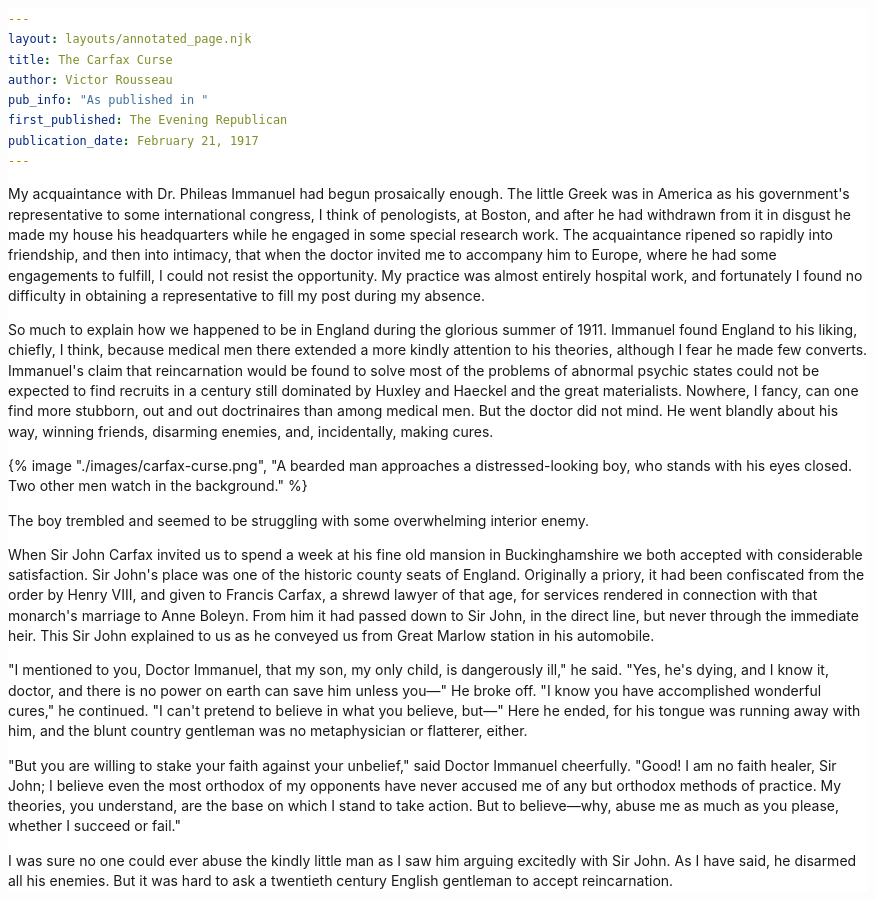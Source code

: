 ```yaml
---
layout: layouts/annotated_page.njk
title: The Carfax Curse
author: Victor Rousseau
pub_info: "As published in "
first_published: The Evening Republican
publication_date: February 21, 1917
---
```


My acquaintance with Dr. Phileas Immanuel had begun prosaically enough. The little Greek was in America as his government's representative to some international congress, I think of penologists, at Boston, and after he had withdrawn from it in disgust he made my house his headquarters while he engaged in some special research work. The acquaintance ripened so rapidly into friendship, and then into intimacy, that when the doctor invited me to accompany him to Europe, where he had some engagements to fulfill, I could not resist the opportunity. My practice was almost entirely hospital work, and fortunately I found no difficulty in obtaining a representative to fill my post during my absence. 

So much to explain how we happened to be in England during the glorious summer of 1911. Immanuel found England to his liking, chiefly, I think, because medical men there extended a more kindly attention to his theories, although I fear he made few converts. Immanuel's claim that reincarnation would be found to solve most of the problems of abnormal psychic states could not be expected to find recruits in a century still dominated by Huxley and Haeckel and the great materialists. Nowhere, I fancy, can one find more stubborn, out and out doctrinaires than among medical men. But the doctor did not mind. He went blandly about his way, winning friends, disarming enemies, and, incidentally, making cures. 

{% image "./images/carfax-curse.png", "A bearded man approaches a distressed-looking boy, who stands with his eyes closed. Two other men watch in the background." %}
<p class="caption">The boy trembled and seemed to be struggling with some overwhelming interior enemy.</p>

When Sir John Carfax invited us to spend a week at his fine old mansion in Buckinghamshire we both accepted with considerable satisfaction. Sir John's place was one of the historic county seats of England. Originally a priory, it had been confiscated from the order by Henry VIII, and given to Francis Carfax, a shrewd lawyer of that age, for services rendered in connection with that monarch's marriage to Anne Boleyn. From him it had passed down to Sir John, in the direct line, but never through the immediate heir. This Sir John explained to us as he conveyed us from Great Marlow station in his automobile. 

"I mentioned to you, Doctor Immanuel, that my son, my only child, is dangerously ill," he said. "Yes, he's dying, and I know it, doctor, and there is no power on earth can save him unless you—" He broke off. "I know you have accomplished wonderful cures," he continued. "I can't pretend to believe in what you believe, but—" Here he ended, for his tongue was running away with him, and the blunt country gentleman was no metaphysician or flatterer, either. 

"But you are willing to stake your faith against your unbelief," said Doctor Immanuel cheerfully. "Good! I am no faith healer, Sir John; I believe even the most orthodox of my opponents have never accused me of any but orthodox methods of practice. My theories, you understand, are the base on which I stand to take action. But to believe—why, abuse me as much as you please, whether I succeed or fail."

I was sure no one could ever abuse the kindly little man as I saw him arguing excitedly with Sir John. As I have said, he disarmed all his enemies. But it was hard to ask a twentieth century English gentleman to accept reincarnation. 
